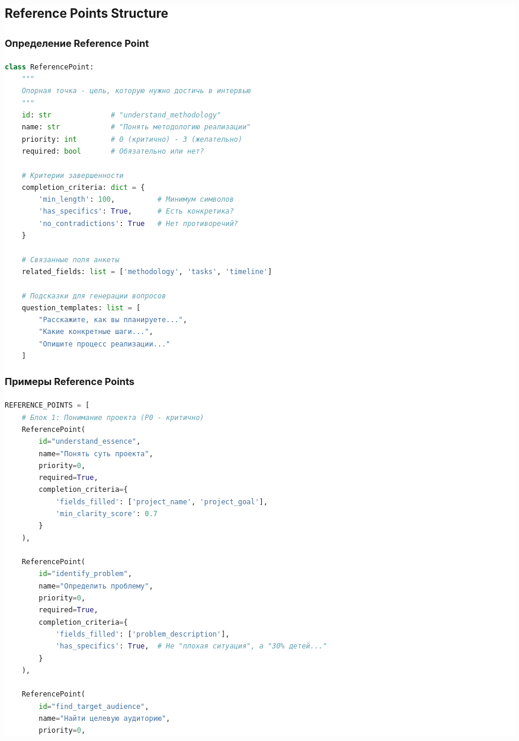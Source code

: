 
## Reference Points Structure

### Определение Reference Point

```python
class ReferencePoint:
    """
    Опорная точка - цель, которую нужно достичь в интервью
    """
    id: str              # "understand_methodology"
    name: str            # "Понять методологию реализации"
    priority: int        # 0 (критично) - 3 (желательно)
    required: bool       # Обязательно или нет?

    # Критерии завершенности
    completion_criteria: dict = {
        'min_length': 100,          # Минимум символов
        'has_specifics': True,      # Есть конкретика?
        'no_contradictions': True   # Нет противоречий?
    }

    # Связанные поля анкеты
    related_fields: list = ['methodology', 'tasks', 'timeline']

    # Подсказки для генерации вопросов
    question_templates: list = [
        "Расскажите, как вы планируете...",
        "Какие конкретные шаги...",
        "Опишите процесс реализации..."
    ]
```

### Примеры Reference Points

```python
REFERENCE_POINTS = [
    # Блок 1: Понимание проекта (P0 - критично)
    ReferencePoint(
        id="understand_essence",
        name="Понять суть проекта",
        priority=0,
        required=True,
        completion_criteria={
            'fields_filled': ['project_name', 'project_goal'],
            'min_clarity_score': 0.7
        }
    ),

    ReferencePoint(
        id="identify_problem",
        name="Определить проблему",
        priority=0,
        required=True,
        completion_criteria={
            'fields_filled': ['problem_description'],
            'has_specifics': True,  # Не "плохая ситуация", а "30% детей..."
        }
    ),

    ReferencePoint(
        id="find_target_audience",
        name="Найти целевую аудиторию",
        priority=0,
```